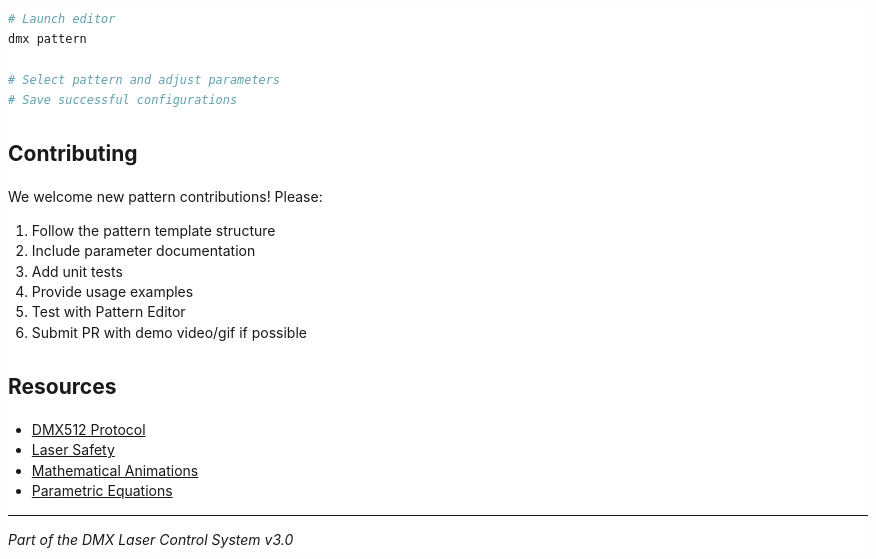 ```bash
# Launch editor
dmx pattern

# Select pattern and adjust parameters
# Save successful configurations
```

## Contributing

We welcome new pattern contributions! Please:

1. Follow the pattern template structure
2. Include parameter documentation
3. Add unit tests
4. Provide usage examples
5. Test with Pattern Editor
6. Submit PR with demo video/gif if possible

## Resources

- [DMX512 Protocol](https://en.wikipedia.org/wiki/DMX512)
- [Laser Safety](https://www.ilda.com/safety.htm)
- [Mathematical Animations](https://www.mathsisfun.com/geometry/animations.html)
- [Parametric Equations](https://en.wikipedia.org/wiki/Parametric_equation)

---

*Part of the DMX Laser Control System v3.0*